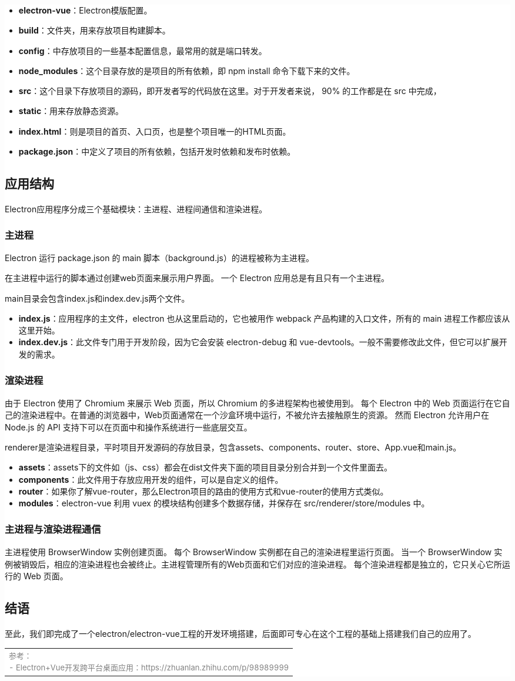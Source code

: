 - **electron-vue**：Electron模版配置。 

- **build**：文件夹，用来存放项目构建脚本。
- **config**：中存放项目的一些基本配置信息，最常用的就是端口转发。 
- **node_modules**：这个目录存放的是项目的所有依赖，即 npm install 命令下载下来的文件。
- **src**：这个目录下存放项目的源码，即开发者写的代码放在这里。对于开发者来说， 90% 的工作都是在 src 中完成，
- **static**：用来存放静态资源。
- **index.html**：则是项目的首页、入口页，也是整个项目唯一的HTML页面。
- **package.json**：中定义了项目的所有依赖，包括开发时依赖和发布时依赖。

## 应用结构

Electron应用程序分成三个基础模块：主进程、进程间通信和渲染进程。

### 主进程

Electron 运行 package.json 的 main 脚本（background.js）的进程被称为主进程。

在主进程中运行的脚本通过创建web页面来展示用户界面。 一个 Electron 应用总是有且只有一个主进程。

main目录会包含index.js和index.dev.js两个文件。

* **index.js**：应用程序的主文件，electron 也从这里启动的，它也被用作 webpack 产品构建的入口文件，所有的 main 进程工作都应该从这里开始。
* **index.dev.js**：此文件专门用于开发阶段，因为它会安装 electron-debug 和 vue-devtools。一般不需要修改此文件，但它可以扩展开发的需求。

### 渲染进程

由于 Electron 使用了 Chromium 来展示 Web 页面，所以 Chromium 的多进程架构也被使用到。 每个 Electron 中的 Web 页面运行在它自己的渲染进程中。在普通的浏览器中，Web页面通常在一个沙盒环境中运行，不被允许去接触原生的资源。 然而 Electron 允许用户在 Node.js 的 API 支持下可以在页面中和操作系统进行一些底层交互。

renderer是渲染进程目录，平时项目开发源码的存放目录，包含assets、components、router、store、App.vue和main.js。

- **assets**：assets下的文件如（js、css）都会在dist文件夹下面的项目目录分别合并到一个文件里面去。
- **components**：此文件用于存放应用开发的组件，可以是自定义的组件。
- **router**：如果你了解vue-router，那么Electron项目的路由的使用方式和vue-router的使用方式类似。
- **modules**：electron-vue 利用 vuex 的模块结构创建多个数据存储，并保存在 src/renderer/store/modules 中。

### 主进程与渲染进程通信

主进程使用 BrowserWindow 实例创建页面。 每个 BrowserWindow 实例都在自己的渲染进程里运行页面。 当一个 BrowserWindow 实例被销毁后，相应的渲染进程也会被终止。主进程管理所有的Web页面和它们对应的渲染进程。 每个渲染进程都是独立的，它只关心它所运行的 Web 页面。

## 结语

至此，我们即完成了一个electron/electron-vue工程的开发环境搭建，后面即可专心在这个工程的基础上搭建我们自己的应用了。

<table>
    <td>
    <font size="2" color="gray">参考：</font><br>
    <font size="2" color="gray">
        - Electron+Vue开发跨平台桌面应用：https://zhuanlan.zhihu.com/p/98989999
    </font><br>
    </td>
</table>
